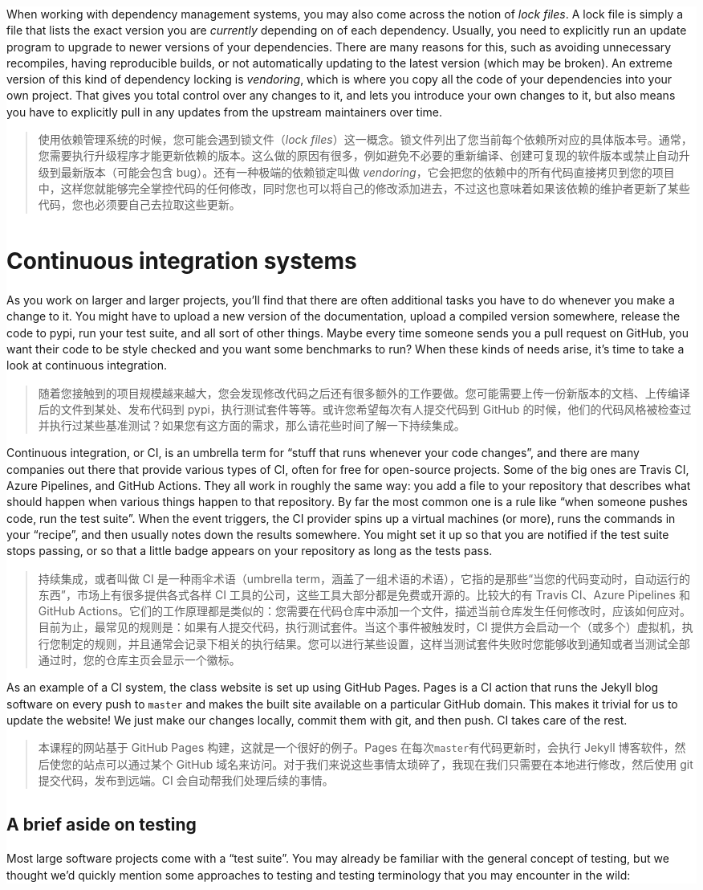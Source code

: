 When working with dependency management systems, you may also come across the notion of *lock files*. A lock file is simply a file that lists the exact version you are *currently* depending on of each dependency. Usually, you need to explicitly run an update program to upgrade to newer versions of your dependencies. There are many reasons for this, such as avoiding unnecessary recompiles, having reproducible builds, or not automatically updating to the latest version (which may be broken). An extreme version of this kind of dependency locking is *vendoring*, which is where you copy all the code of your dependencies into your own project. That gives you total control over any changes to it, and lets you introduce your own changes to it, but also means you have to explicitly pull in any updates from the upstream maintainers over time.

> 使用依赖管理系统的时候，您可能会遇到锁文件（*lock files*）这一概念。锁文件列出了您当前每个依赖所对应的具体版本号。通常，您需要执行升级程序才能更新依赖的版本。这么做的原因有很多，例如避免不必要的重新编译、创建可复现的软件版本或禁止自动升级到最新版本（可能会包含 bug）。还有一种极端的依赖锁定叫做 *vendoring*，它会把您的依赖中的所有代码直接拷贝到您的项目中，这样您就能够完全掌控代码的任何修改，同时您也可以将自己的修改添加进去，不过这也意味着如果该依赖的维护者更新了某些代码，您也必须要自己去拉取这些更新。

# Continuous integration systems

As you work on larger and larger projects, you’ll find that there are often additional tasks you have to do whenever you make a change to it. You might have to upload a new version of the documentation, upload a compiled version somewhere, release the code to pypi, run your test suite, and all sort of other things. Maybe every time someone sends you a pull request on GitHub, you want their code to be style checked and you want some benchmarks to run? When these kinds of needs arise, it’s time to take a look at continuous integration.

> 随着您接触到的项目规模越来越大，您会发现修改代码之后还有很多额外的工作要做。您可能需要上传一份新版本的文档、上传编译后的文件到某处、发布代码到 pypi，执行测试套件等等。或许您希望每次有人提交代码到 GitHub 的时候，他们的代码风格被检查过并执行过某些基准测试？如果您有这方面的需求，那么请花些时间了解一下持续集成。

Continuous integration, or CI, is an umbrella term for “stuff that runs whenever your code changes”, and there are many companies out there that provide various types of CI, often for free for open-source projects. Some of the big ones are Travis CI, Azure Pipelines, and GitHub Actions. They all work in roughly the same way: you add a file to your repository that describes what should happen when various things happen to that repository. By far the most common one is a rule like “when someone pushes code, run the test suite”. When the event triggers, the CI provider spins up a virtual machines (or more), runs the commands in your “recipe”, and then usually notes down the results somewhere. You might set it up so that you are notified if the test suite stops passing, or so that a little badge appears on your repository as long as the tests pass.

> 持续集成，或者叫做 CI 是一种雨伞术语（umbrella term，涵盖了一组术语的术语），它指的是那些“当您的代码变动时，自动运行的东西”，市场上有很多提供各式各样 CI 工具的公司，这些工具大部分都是免费或开源的。比较大的有 Travis CI、Azure Pipelines 和 GitHub Actions。它们的工作原理都是类似的：您需要在代码仓库中添加一个文件，描述当前仓库发生任何修改时，应该如何应对。目前为止，最常见的规则是：如果有人提交代码，执行测试套件。当这个事件被触发时，CI 提供方会启动一个（或多个）虚拟机，执行您制定的规则，并且通常会记录下相关的执行结果。您可以进行某些设置，这样当测试套件失败时您能够收到通知或者当测试全部通过时，您的仓库主页会显示一个徽标。

As an example of a CI system, the class website is set up using GitHub Pages. Pages is a CI action that runs the Jekyll blog software on every push to `master` and makes the built site available on a particular GitHub domain. This makes it trivial for us to update the website! We just make our changes locally, commit them with git, and then push. CI takes care of the rest.

> 本课程的网站基于 GitHub Pages 构建，这就是一个很好的例子。Pages 在每次`master`有代码更新时，会执行 Jekyll 博客软件，然后使您的站点可以通过某个 GitHub 域名来访问。对于我们来说这些事情太琐碎了，我现在我们只需要在本地进行修改，然后使用 git 提交代码，发布到远端。CI 会自动帮我们处理后续的事情。

## A brief aside on testing

Most large software projects come with a “test suite”. You may already be familiar with the general concept of testing, but we thought we’d quickly mention some approaches to testing and testing terminology that you may encounter in the wild:
